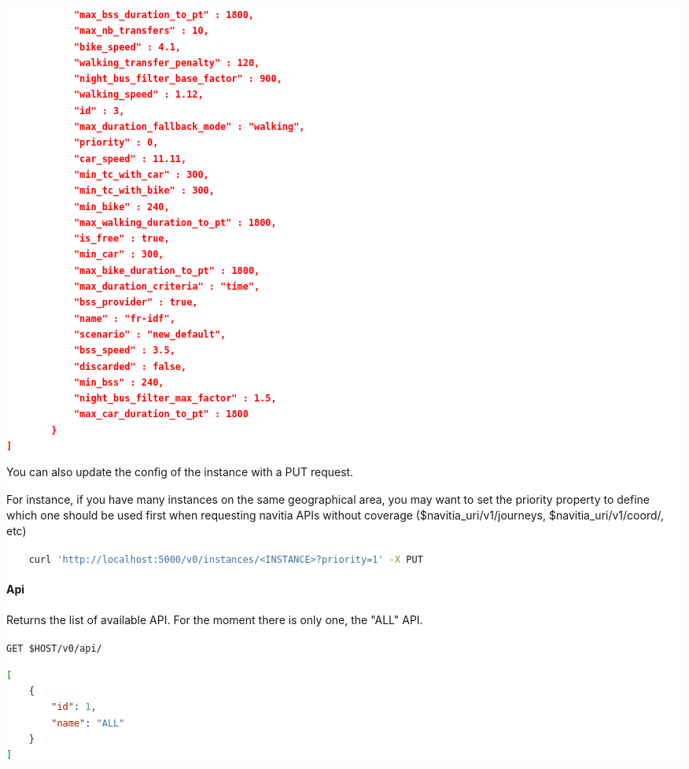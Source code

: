```json
            "max_bss_duration_to_pt" : 1800,
            "max_nb_transfers" : 10,
            "bike_speed" : 4.1,
            "walking_transfer_penalty" : 120,
            "night_bus_filter_base_factor" : 900,
            "walking_speed" : 1.12,
            "id" : 3,
            "max_duration_fallback_mode" : "walking",
            "priority" : 0,
            "car_speed" : 11.11,
            "min_tc_with_car" : 300,
            "min_tc_with_bike" : 300,
            "min_bike" : 240,
            "max_walking_duration_to_pt" : 1800,
            "is_free" : true,
            "min_car" : 300,
            "max_bike_duration_to_pt" : 1800,
            "max_duration_criteria" : "time",
            "bss_provider" : true,
            "name" : "fr-idf",
            "scenario" : "new_default",
            "bss_speed" : 3.5,
            "discarded" : false,
            "min_bss" : 240,
            "night_bus_filter_max_factor" : 1.5,
            "max_car_duration_to_pt" : 1800
        }
]
```

You can also update the config of the instance with a PUT request.

For instance, if you have many instances on the same geographical area, you may want to set the priority property to define which one should be used first when requesting navitia APIs without coverage ($navitia_uri/v1/journeys, $navitia_uri/v1/coord/, etc)
```bash
    curl 'http://localhost:5000/v0/instances/<INSTANCE>?priority=1' -X PUT
```

#### Api

Returns the list of available API. For the moment there is only one, the "ALL" API.

    GET $HOST/v0/api/

```json
[
    {
        "id": 1,
        "name": "ALL"
    }
]
```
